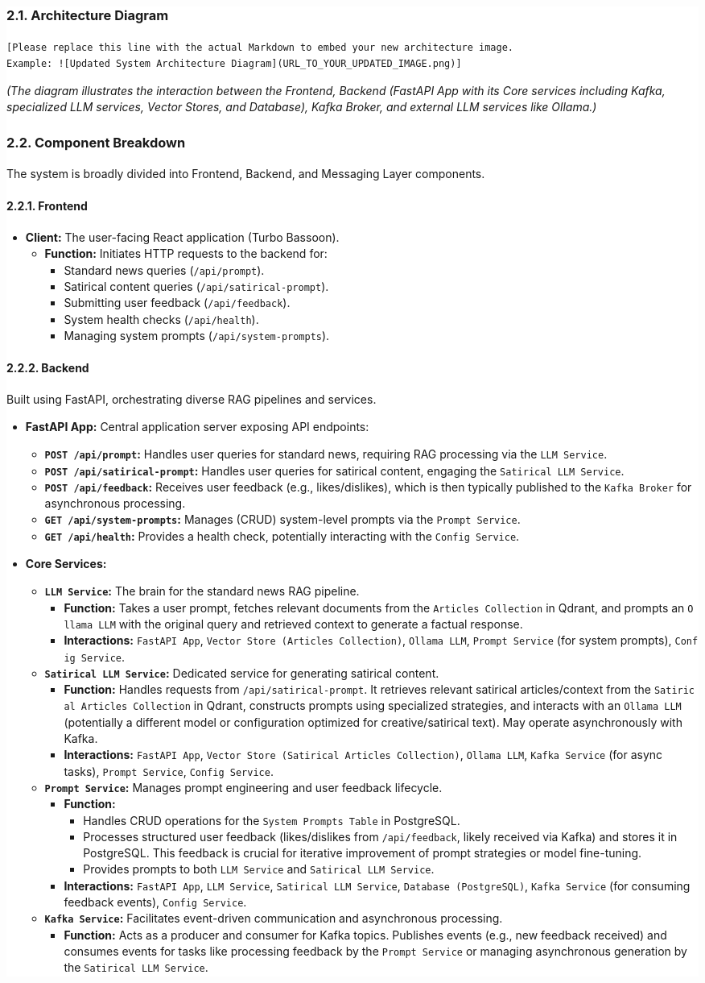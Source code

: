 ### 2.1. Architecture Diagram

```
[Please replace this line with the actual Markdown to embed your new architecture image.
Example: ![Updated System Architecture Diagram](URL_TO_YOUR_UPDATED_IMAGE.png)]
```
*(The diagram illustrates the interaction between the Frontend, Backend (FastAPI App with its Core services including Kafka, specialized LLM services, Vector Stores, and Database), Kafka Broker, and external LLM services like Ollama.)*

### 2.2. Component Breakdown

The system is broadly divided into Frontend, Backend, and Messaging Layer components.

#### 2.2.1. Frontend

*   **Client:** The user-facing React application (Turbo Bassoon).
    *   **Function:** Initiates HTTP requests to the backend for:
        *   Standard news queries (`/api/prompt`).
        *   Satirical content queries (`/api/satirical-prompt`).
        *   Submitting user feedback (`/api/feedback`).
        *   System health checks (`/api/health`).
        *   Managing system prompts (`/api/system-prompts`).

#### 2.2.2. Backend

Built using FastAPI, orchestrating diverse RAG pipelines and services.

*   **FastAPI App:** Central application server exposing API endpoints:
    *   **`POST /api/prompt`:** Handles user queries for standard news, requiring RAG processing via the `LLM Service`.
    *   **`POST /api/satirical-prompt`:** Handles user queries for satirical content, engaging the `Satirical LLM Service`.
    *   **`POST /api/feedback`:** Receives user feedback (e.g., likes/dislikes), which is then typically published to the `Kafka Broker` for asynchronous processing.
    *   **`GET /api/system-prompts`:** Manages (CRUD) system-level prompts via the `Prompt Service`.
    *   **`GET /api/health`:** Provides a health check, potentially interacting with the `Config Service`.

*   **Core Services:**
    *   **`LLM Service`:** The brain for the standard news RAG pipeline.
        *   **Function:** Takes a user prompt, fetches relevant documents from the `Articles Collection` in Qdrant, and prompts an `Ollama LLM` with the original query and retrieved context to generate a factual response.
        *   **Interactions:** `FastAPI App`, `Vector Store (Articles Collection)`, `Ollama LLM`, `Prompt Service` (for system prompts), `Config Service`.
    *   **`Satirical LLM Service`:** Dedicated service for generating satirical content.
        *   **Function:** Handles requests from `/api/satirical-prompt`. It retrieves relevant satirical articles/context from the `Satirical Articles Collection` in Qdrant, constructs prompts using specialized strategies, and interacts with an `Ollama LLM` (potentially a different model or configuration optimized for creative/satirical text). May operate asynchronously with Kafka.
        *   **Interactions:** `FastAPI App`, `Vector Store (Satirical Articles Collection)`, `Ollama LLM`, `Kafka Service` (for async tasks), `Prompt Service`, `Config Service`.
    *   **`Prompt Service`:** Manages prompt engineering and user feedback lifecycle.
        *   **Function:**
            *   Handles CRUD operations for the `System Prompts Table` in PostgreSQL.
            *   Processes structured user feedback (likes/dislikes from `/api/feedback`, likely received via Kafka) and stores it in PostgreSQL. This feedback is crucial for iterative improvement of prompt strategies or model fine-tuning.
            *   Provides prompts to both `LLM Service` and `Satirical LLM Service`.
        *   **Interactions:** `FastAPI App`, `LLM Service`, `Satirical LLM Service`, `Database (PostgreSQL)`, `Kafka Service` (for consuming feedback events), `Config Service`.
    *   **`Kafka Service`:** Facilitates event-driven communication and asynchronous processing.
        *   **Function:** Acts as a producer and consumer for Kafka topics. Publishes events (e.g., new feedback received) and consumes events for tasks like processing feedback by the `Prompt Service` or managing asynchronous generation by the `Satirical LLM Service`.